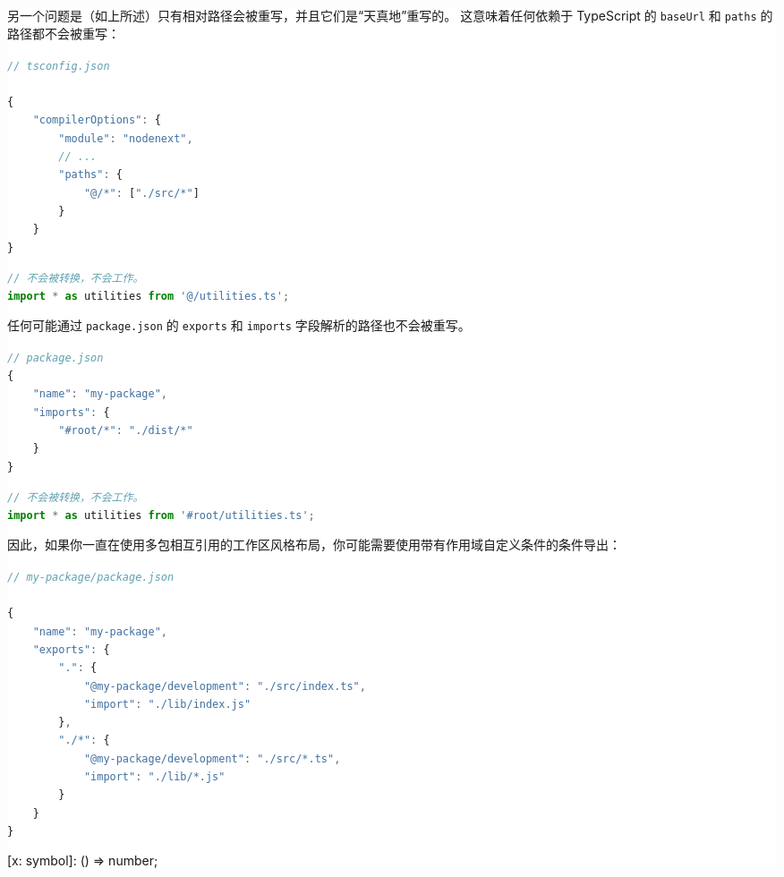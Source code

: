 另一个问题是（如上所述）只有相对路径会被重写，并且它们是“天真地”重写的。
这意味着任何依赖于 TypeScript 的 `baseUrl` 和 `paths` 的路径都不会被重写：

```typescript
// tsconfig.json

{
    "compilerOptions": {
        "module": "nodenext",
        // ...
        "paths": {
            "@/*": ["./src/*"]
        }
    }
}
```

```typescript
// 不会被转换，不会工作。
import * as utilities from '@/utilities.ts';
```

任何可能通过 `package.json` 的 `exports` 和 `imports` 字段解析的路径也不会被重写。

```typescript
// package.json
{
    "name": "my-package",
    "imports": {
        "#root/*": "./dist/*"
    }
}
```

```typescript
// 不会被转换，不会工作。
import * as utilities from '#root/utilities.ts';
```

因此，如果你一直在使用多包相互引用的工作区风格布局，你可能需要使用带有作用域自定义条件的条件导出：

```typescript
// my-package/package.json

{
    "name": "my-package",
    "exports": {
        ".": {
            "@my-package/development": "./src/index.ts",
            "import": "./lib/index.js"
        },
        "./*": {
            "@my-package/development": "./src/*.ts",
            "import": "./lib/*.js"
        }
    }
}
```


  [x: symbol]: () => number;